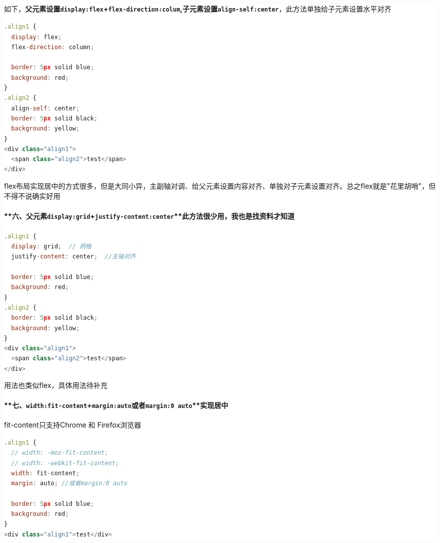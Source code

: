 如下，**父元素设置`display:flex`+`flex-direction:colum`,子元素设置`align-self:center`**，此方法单独给子元素设置水平对齐

```js 元素水平居中5-3
.align1 {
  display: flex;
  flex-direction: column;

  border: 5px solid blue;
  background: red;
}
.align2 {
  align-self: center;
  border: 5px solid black;
  background: yellow;
}
<div class="align1">
  <span class="align2">test</span>
</div>
```

flex布局实现居中的方式很多，但是大同小异，主副轴对调、给父元素设置内容对齐、单独对子元素设置对齐。总之flex就是"花里胡哨"，但不得不说确实好用

#### **六、父元素`display:grid`+`justify-content:center`**此方法很少用，我也是找资料才知道

```js 元素水平居中6
.align1 {
  display: grid;  // 网格
  justify-content: center;  //主轴对齐

  border: 5px solid blue;
  background: red;
}
.align2 {
  border: 5px solid black;
  background: yellow;
}
<div class="align1">
  <span class="align2">test</span>
</div>
```

用法也类似flex，具体用法待补充

#### **七、`width:fit-content`+`margin:auto`或者`margin:0 auto`**实现居中

fit-content只支持Chrome 和 Firefox浏览器

```js 元素水平居中7
.align1 {
  // width: -moz-fit-content;
  // width: -webkit-fit-content;
  width: fit-content;
  margin: auto; //或者margin:0 auto
  
  border: 5px solid blue;
  background: red;
}
<div class="align1">test</div>
```
